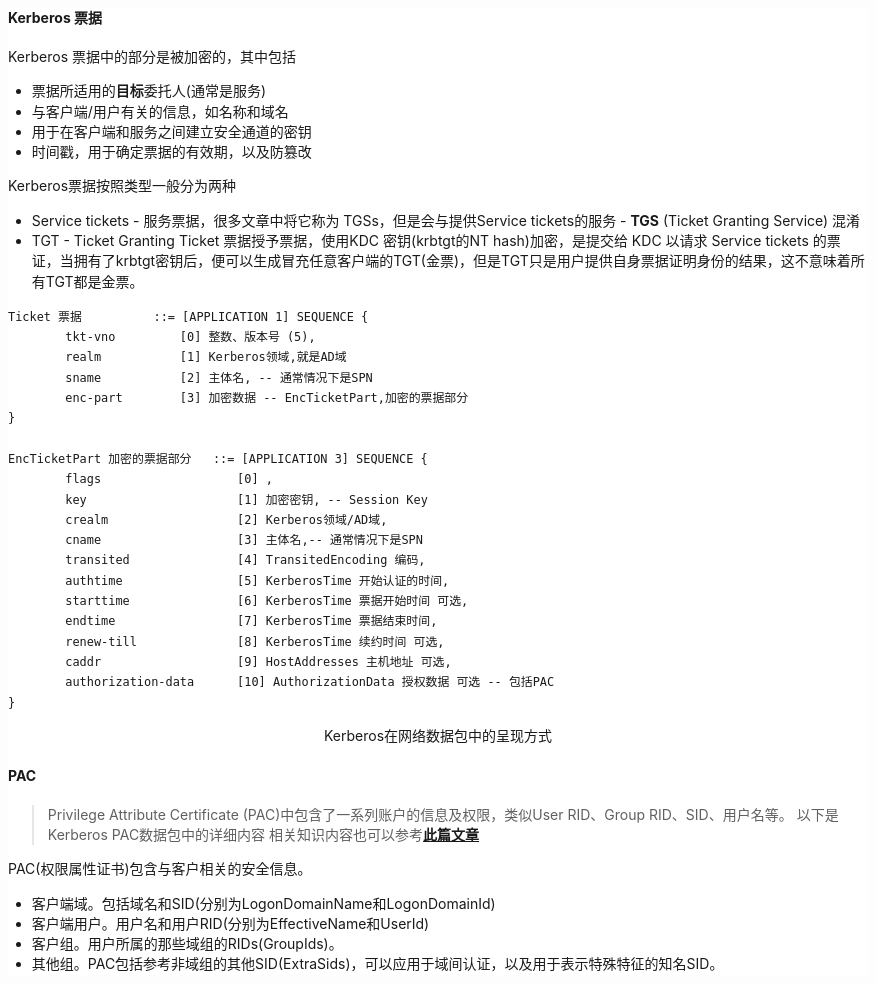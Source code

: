 #### Kerberos 票据

Kerberos 票据中的部分是被加密的，其中包括

- 票据所适用的**目标**委托人(通常是服务)
- 与客户端/用户有关的信息，如名称和域名
- 用于在客户端和服务之间建立安全通道的密钥
- 时间戳，用于确定票据的有效期，以及防篡改



Kerberos票据按照类型一般分为两种

- Service tickets - 服务票据，很多文章中将它称为 TGSs，但是会与提供Service tickets的服务 - **TGS** (Ticket Granting Service) 混淆
- TGT - Ticket Granting Ticket 票据授予票据，使用KDC 密钥(krbtgt的NT hash)加密，是提交给 KDC 以请求 Service tickets 的票证，当拥有了krbtgt密钥后，便可以生成冒充任意客户端的TGT(金票)，但是TGT只是用户提供自身票据证明身份的结果，这不意味着所有TGT都是金票。



```
Ticket 票据          ::= [APPLICATION 1] SEQUENCE {
        tkt-vno         [0] 整数、版本号 (5),
        realm           [1] Kerberos领域,就是AD域
        sname           [2] 主体名, -- 通常情况下是SPN
        enc-part        [3] 加密数据 -- EncTicketPart,加密的票据部分
}

EncTicketPart 加密的票据部分   ::= [APPLICATION 3] SEQUENCE {
        flags                   [0] ,
        key                     [1] 加密密钥, -- Session Key
        crealm                  [2] Kerberos领域/AD域,
        cname                   [3] 主体名,-- 通常情况下是SPN
        transited               [4] TransitedEncoding 编码,
        authtime                [5] KerberosTime 开始认证的时间,
        starttime               [6] KerberosTime 票据开始时间 可选,
        endtime                 [7] KerberosTime 票据结束时间,
        renew-till              [8] KerberosTime 续约时间 可选,
        caddr                   [9] HostAddresses 主机地址 可选,
        authorization-data      [10] AuthorizationData 授权数据 可选 -- 包括PAC
}
```

<center>Kerberos在网络数据包中的呈现方式</center>



#### PAC

> Privilege Attribute Certificate (PAC)中包含了一系列账户的信息及权限，类似User RID、Group RID、SID、用户名等。
> 以下是Kerberos PAC数据包中的详细内容
> 相关知识内容也可以参考[**此篇文章**](http://passing-the-hash.blogspot.com/2014/09/pac-validation-20-minute-rule-and.html)



PAC(权限属性证书)包含与客户相关的安全信息。
- 客户端域。包括域名和SID(分别为LogonDomainName和LogonDomainId)
- 客户端用户。用户名和用户RID(分别为EffectiveName和UserId)
- 客户组。用户所属的那些域组的RIDs(GroupIds)。
- 其他组。PAC包括参考非域组的其他SID(ExtraSids)，可以应用于域间认证，以及用于表示特殊特征的知名SID。
